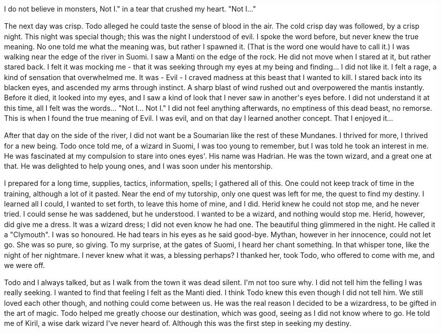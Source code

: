 I do not believe in monsters, Not I." in a tear that crushed my heart. "Not
I..."

The next day was crisp. Todo alleged he could taste the sense of blood in the
air. The cold crisp day was followed, by a crisp night. This night was special
though; this was the night I understood of evil. I spoke the word before, but
never knew the true meaning. No one told me what the meaning was, but rather I
spawned it. (That is the word one would have to call it.) I was walking near
the edge of the river in Suomi. I saw a Manti on the edge of the rock. He did
not move when I stared at it, but rather stared back. I felt it was mocking
me - that it was seeking through my eyes at my being and finding... I did not
like it. I felt a rage, a kind of sensation that overwhelmed me. It was -
Evil - I craved madness at this beast that I wanted to kill. I stared back into
its blacken eyes, and ascended my arms through instinct. A sharp blast of wind
rushed out and overpowered the mantis instantly. Before it died, it looked into
my eyes, and I saw a kind of look that I never saw in another's eyes before. I
did not understand it at this time, all I felt was the words... "Not I... Not
I." I did not feel anything afterwards, no emptiness of this dead beast, no
remorse. This is when I found the true meaning of Evil. I was evil, and on that
day I learned another concept. That I enjoyed it...

After that day on the side of the river, I did not want be a Soumarian like the
rest of these Mundanes. I thrived for more, I thrived for a new being. Todo
once told me, of a wizard in Suomi, I was too young to remember, but I was told
he took an interest in me. He was fascinated at my compulsion to stare into
ones eyes'. His name was Hadrian. He was the town wizard, and a great one at
that. He was delighted to help young ones, and I was soon under his mentorship.

I prepared for a long time, supplies, tactics, information, spells; I gathered
all of this. One could not keep track of time in the training, although a lot
of it pasted. Near the end of my tutorship, only one quest was left for me, the
quest to find my destiny. I learned all I could, I wanted to set forth, to
leave this home of mine, and I did. Herid knew he could not stop me, and he
never tried. I could sense he was saddened, but he understood. I wanted to be a
wizard, and nothing would stop me. Herid, however, did give me a dress. It was
a wizard dress; I did not even know he had one. The beautiful thing glimmered
in the night. He called it a "Clymouth". I was so honoured. He had tears in his
eyes as he said good-bye. Mythan, however in her innocence, could not let go.
She was so pure, so giving. To my surprise, at the gates of Suomi, I heard her
chant something. In that whisper tone, like the night of her nightmare. I never
knew what it was, a blessing perhaps? I thanked her, took Todo, who offered to
come with me, and we were off.

Todo and I always talked, but as I walk from the town it was dead silent. I'm
not too sure why. I did not tell him the felling I was really seeking. I wanted
to find that feeling I felt as the Manti died. I think Todo knew this even
though I did not tell him. We still loved each other though, and nothing could
come between us. He was the real reason I decided to be a wizardress, to be
gifted in the art of magic. Todo helped me greatly choose our destination,
which was good, seeing as I did not know where to go. He told me of Kiril, a
wise dark wizard I've never heard of. Although this was the first step in
seeking my destiny.

